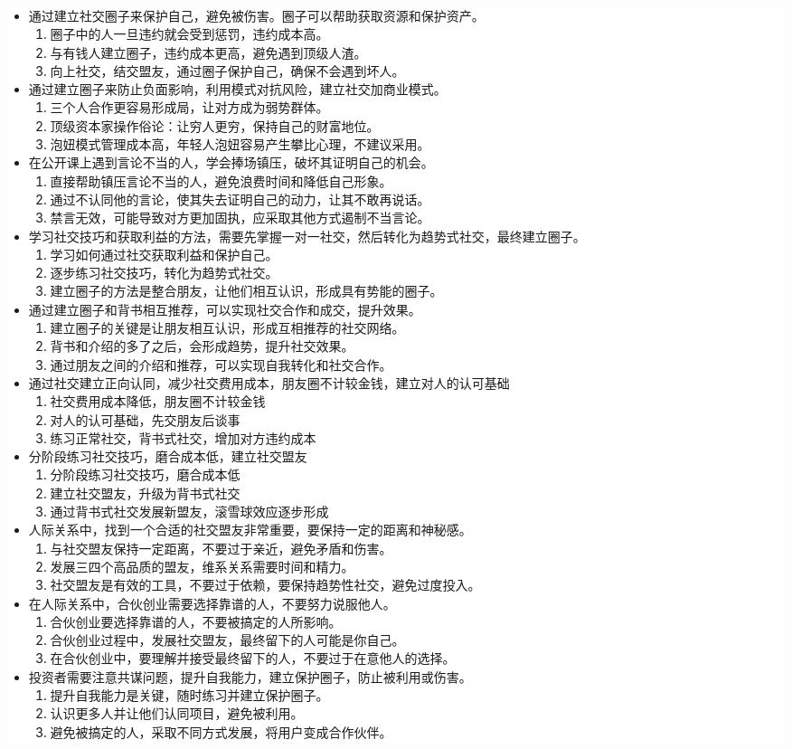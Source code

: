 -   通过建立社交圈子来保护自己，避免被伤害。圈子可以帮助获取资源和保护资产。
    1.  圈子中的人一旦违约就会受到惩罚，违约成本高。
    2.  与有钱人建立圈子，违约成本更高，避免遇到顶级人渣。
    3.  向上社交，结交盟友，通过圈子保护自己，确保不会遇到坏人。
-   通过建立圈子来防止负面影响，利用模式对抗风险，建立社交加商业模式。
    1.  三个人合作更容易形成局，让对方成为弱势群体。
    2.  顶级资本家操作俗论：让穷人更穷，保持自己的财富地位。
    3.  泡妞模式管理成本高，年轻人泡妞容易产生攀比心理，不建议采用。
-   在公开课上遇到言论不当的人，学会捧场镇压，破坏其证明自己的机会。
    1.  直接帮助镇压言论不当的人，避免浪费时间和降低自己形象。
    2.  通过不认同他的言论，使其失去证明自己的动力，让其不敢再说话。
    3.  禁言无效，可能导致对方更加固执，应采取其他方式遏制不当言论。
-   学习社交技巧和获取利益的方法，需要先掌握一对一社交，然后转化为趋势式社交，最终建立圈子。
    1.  学习如何通过社交获取利益和保护自己。
    2.  逐步练习社交技巧，转化为趋势式社交。
    3.  建立圈子的方法是整合朋友，让他们相互认识，形成具有势能的圈子。
-   通过建立圈子和背书相互推荐，可以实现社交合作和成交，提升效果。
    1.  建立圈子的关键是让朋友相互认识，形成互相推荐的社交网络。
    2.  背书和介绍的多了之后，会形成趋势，提升社交效果。
    3.  通过朋友之间的介绍和推荐，可以实现自我转化和社交合作。
-   通过社交建立正向认同，减少社交费用成本，朋友圈不计较金钱，建立对人的认可基础
    1.  社交费用成本降低，朋友圈不计较金钱
    2.  对人的认可基础，先交朋友后谈事
    3.  练习正常社交，背书式社交，增加对方违约成本
-   分阶段练习社交技巧，磨合成本低，建立社交盟友
    1.  分阶段练习社交技巧，磨合成本低
    2.  建立社交盟友，升级为背书式社交
    3.  通过背书式社交发展新盟友，滚雪球效应逐步形成
-   人际关系中，找到一个合适的社交盟友非常重要，要保持一定的距离和神秘感。
    1.  与社交盟友保持一定距离，不要过于亲近，避免矛盾和伤害。
    2.  发展三四个高品质的盟友，维系关系需要时间和精力。
    3.  社交盟友是有效的工具，不要过于依赖，要保持趋势性社交，避免过度投入。
-   在人际关系中，合伙创业需要选择靠谱的人，不要努力说服他人。
    1.  合伙创业要选择靠谱的人，不要被搞定的人所影响。
    2.  合伙创业过程中，发展社交盟友，最终留下的人可能是你自己。
    3.  在合伙创业中，要理解并接受最终留下的人，不要过于在意他人的选择。
-   投资者需要注意共谋问题，提升自我能力，建立保护圈子，防止被利用或伤害。
    1.  提升自我能力是关键，随时练习并建立保护圈子。
    2.  认识更多人并让他们认同项目，避免被利用。
    3.  避免被搞定的人，采取不同方式发展，将用户变成合作伙伴。